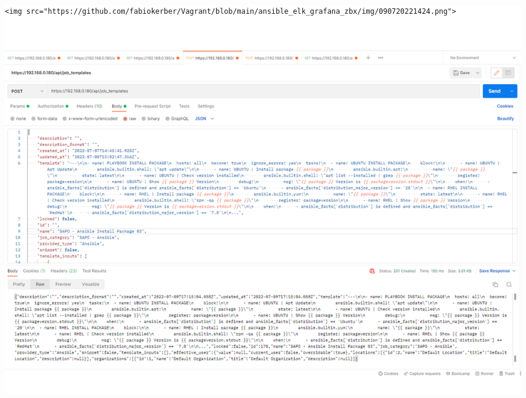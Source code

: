     <img src="https://github.com/fabiokerber/Vagrant/blob/main/ansible_elk_grafana_zbx/img/090720221424.png">
</kbd>
<br />
<br />
<kbd>
    <img src="https://github.com/fabiokerber/Vagrant/blob/main/ansible_elk_grafana_zbx/img/090720221425.png">
</kbd>
<br />
<br />